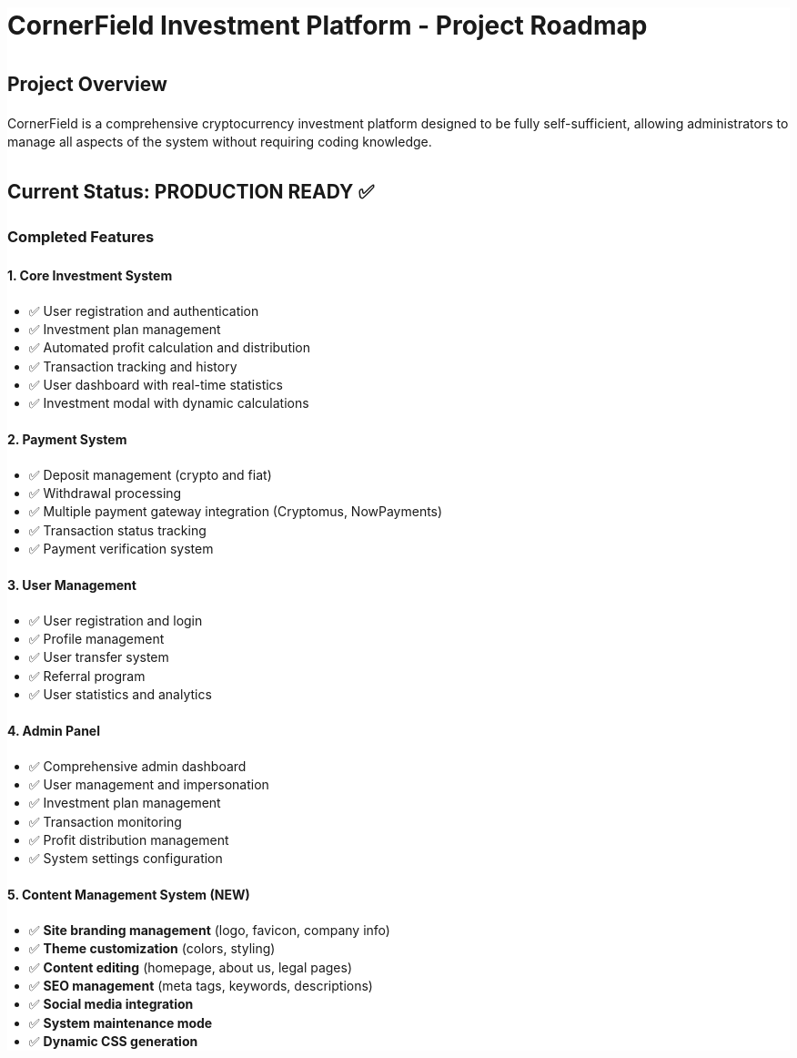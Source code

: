 # CornerField Investment Platform - Project Roadmap

## Project Overview
CornerField is a comprehensive cryptocurrency investment platform designed to be fully self-sufficient, allowing administrators to manage all aspects of the system without requiring coding knowledge.

## Current Status: PRODUCTION READY ✅

### Completed Features

#### 1. Core Investment System
- ✅ User registration and authentication
- ✅ Investment plan management
- ✅ Automated profit calculation and distribution
- ✅ Transaction tracking and history
- ✅ User dashboard with real-time statistics
- ✅ Investment modal with dynamic calculations

#### 2. Payment System
- ✅ Deposit management (crypto and fiat)
- ✅ Withdrawal processing
- ✅ Multiple payment gateway integration (Cryptomus, NowPayments)
- ✅ Transaction status tracking
- ✅ Payment verification system

#### 3. User Management
- ✅ User registration and login
- ✅ Profile management
- ✅ User transfer system
- ✅ Referral program
- ✅ User statistics and analytics

#### 4. Admin Panel
- ✅ Comprehensive admin dashboard
- ✅ User management and impersonation
- ✅ Investment plan management
- ✅ Transaction monitoring
- ✅ Profit distribution management
- ✅ System settings configuration

#### 5. Content Management System (NEW)
- ✅ **Site branding management** (logo, favicon, company info)
- ✅ **Theme customization** (colors, styling)
- ✅ **Content editing** (homepage, about us, legal pages)
- ✅ **SEO management** (meta tags, keywords, descriptions)
- ✅ **Social media integration**
- ✅ **System maintenance mode**
- ✅ **Dynamic CSS generation**
